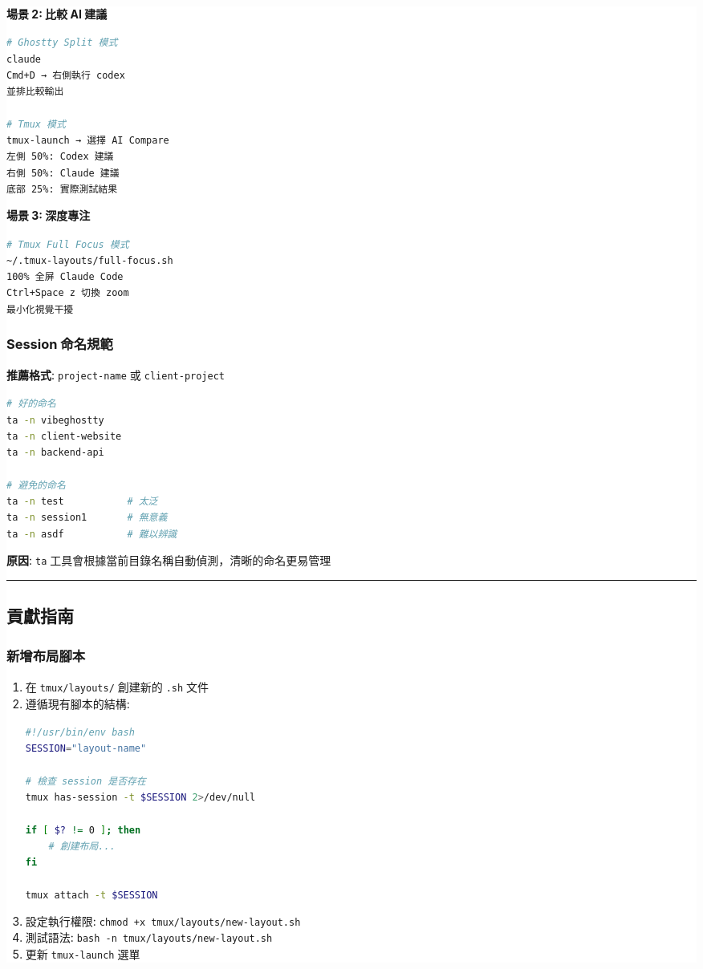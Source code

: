 **場景 2: 比較 AI 建議**
```bash
# Ghostty Split 模式
claude
Cmd+D → 右側執行 codex
並排比較輸出

# Tmux 模式
tmux-launch → 選擇 AI Compare
左側 50%: Codex 建議
右側 50%: Claude 建議
底部 25%: 實際測試結果
```

**場景 3: 深度專注**
```bash
# Tmux Full Focus 模式
~/.tmux-layouts/full-focus.sh
100% 全屏 Claude Code
Ctrl+Space z 切換 zoom
最小化視覺干擾
```

### Session 命名規範

**推薦格式**: `project-name` 或 `client-project`

```bash
# 好的命名
ta -n vibeghostty
ta -n client-website
ta -n backend-api

# 避免的命名
ta -n test           # 太泛
ta -n session1       # 無意義
ta -n asdf           # 難以辨識
```

**原因**: `ta` 工具會根據當前目錄名稱自動偵測，清晰的命名更易管理

---

## 貢獻指南

### 新增布局腳本

1. 在 `tmux/layouts/` 創建新的 `.sh` 文件
2. 遵循現有腳本的結構:
   ```bash
   #!/usr/bin/env bash
   SESSION="layout-name"

   # 檢查 session 是否存在
   tmux has-session -t $SESSION 2>/dev/null

   if [ $? != 0 ]; then
       # 創建布局...
   fi

   tmux attach -t $SESSION
   ```
3. 設定執行權限: `chmod +x tmux/layouts/new-layout.sh`
4. 測試語法: `bash -n tmux/layouts/new-layout.sh`
5. 更新 `tmux-launch` 選單
